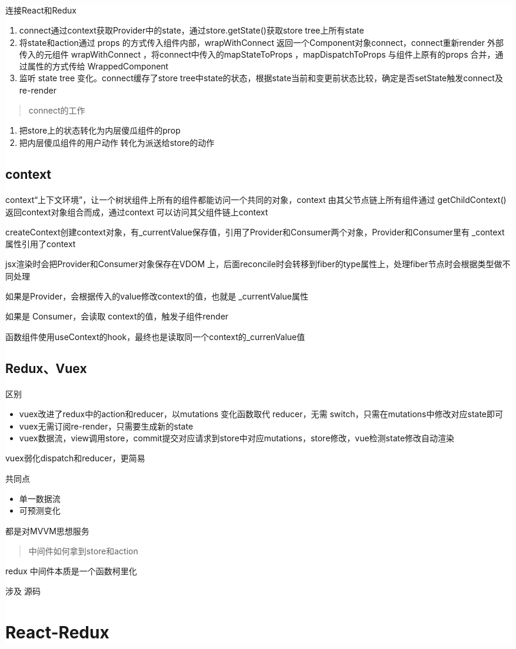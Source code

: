 连接React和Redux

1. connect通过context获取Provider中的state，通过store.getState()获取store tree上所有state
2. 将state和action通过 props 的方式传入组件内部，wrapWithConnect  返回一个Component对象connect，connect重新render 外部传入的元组件 wrapWithConnect ，将connect中传入的mapStateToProps ，mapDispatchToProps 与组件上原有的props 合并，通过属性的方式传给 WrappedComponent
3. 监听 state tree 变化。connect缓存了store tree中state的状态，根据state当前和变更前状态比较，确定是否setState触发connect及re-render

> connect的工作
>

1. 把store上的状态转化为内层傻瓜组件的prop
2. 把内层傻瓜组件的用户动作 转化为派送给store的动作

## context

context“上下文环境”，让一个树状组件上所有的组件都能访问一个共同的对象，context 由其父节点链上所有组件通过 getChildContext() 返回context对象组合而成，通过context 可以访问其父组件链上context

createContext创建context对象，有_currentValue保存值，引用了Provider和Consumer两个对象，Provider和Consumer里有 _context属性引用了context

jsx渲染时会把Provider和Consumer对象保存在VDOM 上，后面reconcile时会转移到fiber的type属性上，处理fiber节点时会根据类型做不同处理

如果是Provider，会根据传入的value修改context的值，也就是 _currentValue属性

如果是 Consumer，会读取 context的值，触发子组件render

函数组件使用useContext的hook，最终也是读取同一个context的_currenValue值



## Redux、Vuex

区别

- vuex改进了redux中的action和reducer，以mutations 变化函数取代 reducer，无需 switch，只需在mutations中修改对应state即可
- vuex无需订阅re-render，只需要生成新的state
- vuex数据流，view调用store，commit提交对应请求到store中对应mutations，store修改，vue检测state修改自动渲染

vuex弱化dispatch和reducer，更简易

共同点

-  单一数据流
-  可预测变化

都是对MVVM思想服务

> 中间件如何拿到store和action

redux 中间件本质是一个函数柯里化

涉及 源码





# React-Redux
